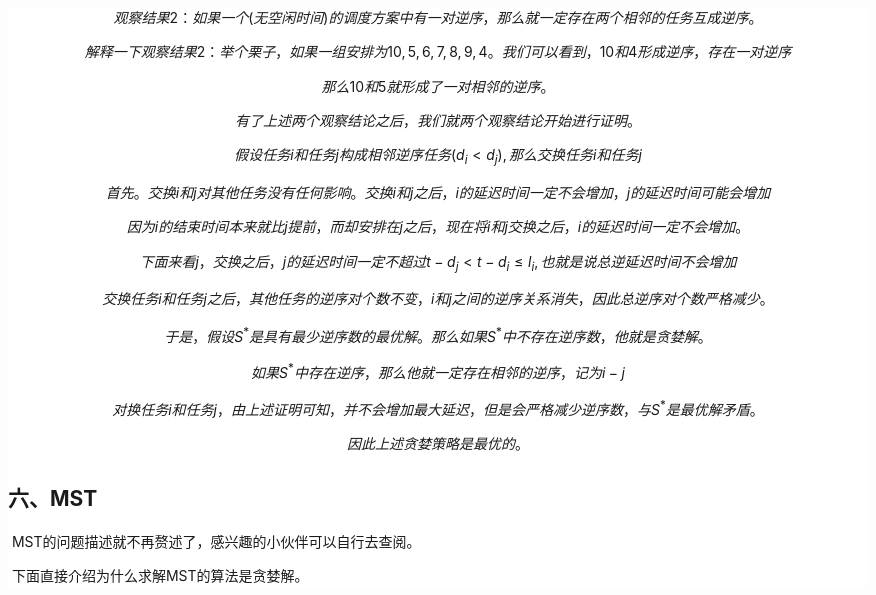 $$
观察结果2：如果一个(无空闲时间)的调度方案中有一对逆序，那么就一定存在两个相邻的任务互成逆序。
$$

$$
解释一下观察结果2：举个栗子，如果一组安排为10,5,6,7,8,9,4。我们可以看到，10和4形成逆序，存在一对逆序
$$

$$
那么10 和 5就形成了一对相邻的逆序。
$$

$$
有了上述两个观察结论之后，我们就两个观察结论开始进行证明。
$$

$$
假设任务i和任务j构成相邻逆序任务(d_i < d_j),那么交换任务i和任务j
$$

$$
首先。交换i和j对其他任务没有任何影响。交换i和j之后，i的延迟时间一定不会增加，j的延迟时间可能会增加
$$

$$
因为i的结束时间本来就比j提前，而却安排在j之后，现在将i和j交换之后，i的延迟时间一定不会增加。
$$

$$
下面来看j，交换之后，j的延迟时间一定不超过 t-d_j < t - d_i \le l_i , 也就是说总逆延迟时间不会增加
$$

$$
交换任务i和任务j之后，其他任务的逆序对个数不变，i和j之间的逆序关系消失，因此总逆序对个数严格减少。
$$

$$
于是，假设S^*是具有最少逆序数的最优解。那么如果S^*中不存在逆序数，他就是贪婪解。
$$

$$
如果S^*中存在逆序，那么他就一定存在相邻的逆序，记为i-j
$$

$$
对换任务i和任务j，由上述证明可知，并不会增加最大延迟，但是会严格减少逆序数，与S^*是最优解矛盾。
$$

$$
因此上述贪婪策略是最优的。
$$

## 六、MST

​	MST的问题描述就不再赘述了，感兴趣的小伙伴可以自行去查阅。

​	下面直接介绍为什么求解MST的算法是贪婪解。
